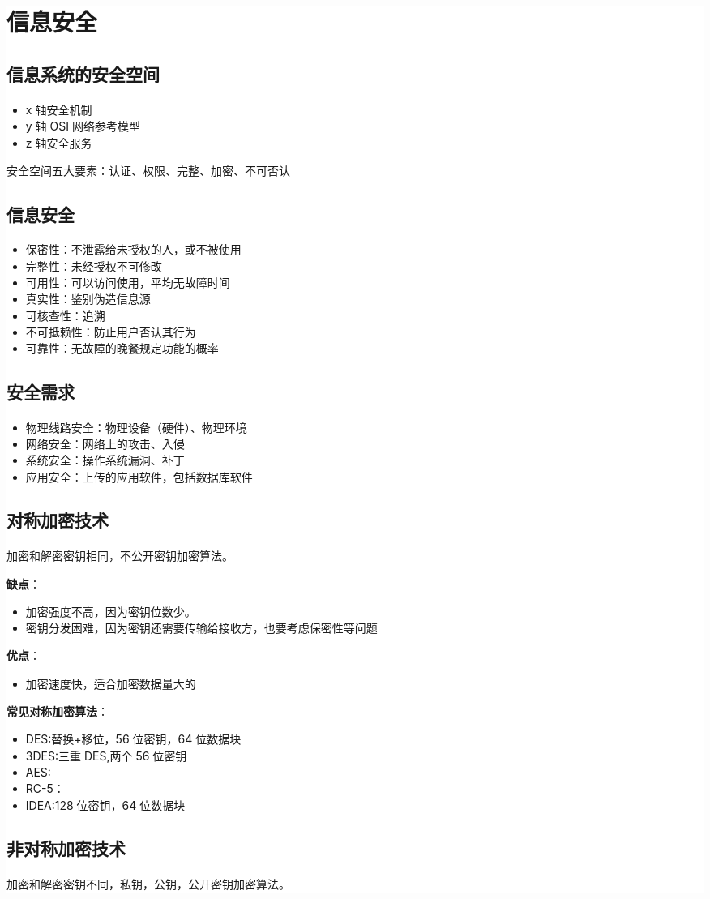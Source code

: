 # 信息安全

## 信息系统的安全空间

- x 轴安全机制
- y 轴 OSI 网络参考模型
- z 轴安全服务

安全空间五大要素：认证、权限、完整、加密、不可否认

## 信息安全

- 保密性：不泄露给未授权的人，或不被使用
- 完整性：未经授权不可修改
- 可用性：可以访问使用，平均无故障时间
- 真实性：鉴别伪造信息源
- 可核查性：追溯
- 不可抵赖性：防止用户否认其行为
- 可靠性：无故障的晚餐规定功能的概率

## 安全需求

- 物理线路安全：物理设备（硬件）、物理环境
- 网络安全：网络上的攻击、入侵
- 系统安全：操作系统漏洞、补丁
- 应用安全：上传的应用软件，包括数据库软件

## 对称加密技术

加密和解密密钥相同，不公开密钥加密算法。

**缺点**：

- 加密强度不高，因为密钥位数少。
- 密钥分发困难，因为密钥还需要传输给接收方，也要考虑保密性等问题

**优点**：

- 加密速度快，适合加密数据量大的

**常见对称加密算法**：

- DES:替换+移位，56 位密钥，64 位数据块
- 3DES:三重 DES,两个 56 位密钥
- AES:
- RC-5：
- IDEA:128 位密钥，64 位数据块

## 非对称加密技术

加密和解密密钥不同，私钥，公钥，公开密钥加密算法。
